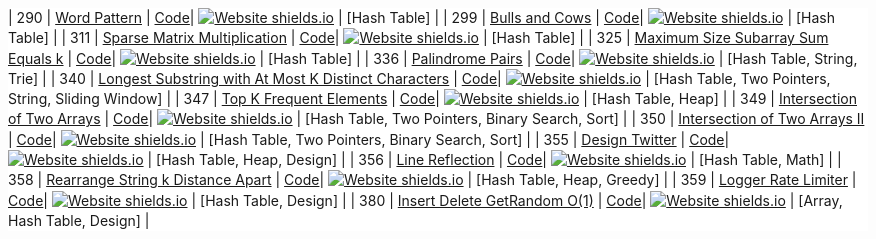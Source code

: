 | 290 | [Word Pattern](https:///leetCode.com/problems/word-pattern) | [Code](https://github.com/SunilGudivada/Data-Structures-and-Algorithms/blob/master/src/com/platform/leetCode/problems/_290_WordPattern.java)| [![Website shields.io](https://img.shields.io/badge/Easy-success.svg)](https://sunilgudivada.github.io/Data-Structures-and-Algorithms/) | [Hash Table] | 
| 299 | [Bulls and Cows](https:///leetCode.com/problems/bulls-and-cows) | [Code](https://github.com/SunilGudivada/Data-Structures-and-Algorithms/blob/master/src/com/platform/leetCode/problems/_299_BullsandCows.java)| [![Website shields.io](https://img.shields.io/badge/Medium-yellow.svg)](https://sunilgudivada.github.io/Data-Structures-and-Algorithms/) | [Hash Table] | 
| 311 | [Sparse Matrix Multiplication](https:///leetCode.com/problems/sparse-matrix-multiplication) | [Code](https://github.com/SunilGudivada/Data-Structures-and-Algorithms/blob/master/src/com/platform/leetCode/problems/_311_SparseMatrixMultiplication.java)| [![Website shields.io](https://img.shields.io/badge/Medium-yellow.svg)](https://sunilgudivada.github.io/Data-Structures-and-Algorithms/) | [Hash Table] | 
| 325 | [Maximum Size Subarray Sum Equals k](https:///leetCode.com/problems/maximum-size-subarray-sum-equals-k) | [Code](https://github.com/SunilGudivada/Data-Structures-and-Algorithms/blob/master/src/com/platform/leetCode/problems/_325_MaximumSizeSubarraySumEqualsk.java)| [![Website shields.io](https://img.shields.io/badge/Medium-yellow.svg)](https://sunilgudivada.github.io/Data-Structures-and-Algorithms/) | [Hash Table] | 
| 336 | [Palindrome Pairs](https:///leetCode.com/problems/palindrome-pairs) | [Code](https://github.com/SunilGudivada/Data-Structures-and-Algorithms/blob/master/src/com/platform/leetCode/problems/_336_PalindromePairs.java)| [![Website shields.io](https://img.shields.io/badge/Hard-critical.svg)](https://sunilgudivada.github.io/Data-Structures-and-Algorithms/) | [Hash Table, String, Trie] | 
| 340 | [Longest Substring with At Most K Distinct Characters](https:///leetCode.com/problems/longest-substring-with-at-most-k-distinct-characters) | [Code](https://github.com/SunilGudivada/Data-Structures-and-Algorithms/blob/master/src/com/platform/leetCode/problems/_340_LongestSubstringwithAtMostKDistinctCharacters.java)| [![Website shields.io](https://img.shields.io/badge/Medium-yellow.svg)](https://sunilgudivada.github.io/Data-Structures-and-Algorithms/) | [Hash Table, Two Pointers, String, Sliding Window] | 
| 347 | [Top K Frequent Elements](https:///leetCode.com/problems/top-k-frequent-elements) | [Code](https://github.com/SunilGudivada/Data-Structures-and-Algorithms/blob/master/src/com/platform/leetCode/problems/_347_TopKFrequentElements.java)| [![Website shields.io](https://img.shields.io/badge/Medium-yellow.svg)](https://sunilgudivada.github.io/Data-Structures-and-Algorithms/) | [Hash Table, Heap] | 
| 349 | [Intersection of Two Arrays](https:///leetCode.com/problems/intersection-of-two-arrays) | [Code](https://github.com/SunilGudivada/Data-Structures-and-Algorithms/blob/master/src/com/platform/leetCode/problems/_349_IntersectionofTwoArrays.java)| [![Website shields.io](https://img.shields.io/badge/Easy-success.svg)](https://sunilgudivada.github.io/Data-Structures-and-Algorithms/) | [Hash Table, Two Pointers, Binary Search, Sort] | 
| 350 | [Intersection of Two Arrays II](https:///leetCode.com/problems/intersection-of-two-arrays-ii) | [Code](https://github.com/SunilGudivada/Data-Structures-and-Algorithms/blob/master/src/com/platform/leetCode/problems/_350_IntersectionofTwoArraysII.java)| [![Website shields.io](https://img.shields.io/badge/Easy-success.svg)](https://sunilgudivada.github.io/Data-Structures-and-Algorithms/) | [Hash Table, Two Pointers, Binary Search, Sort] | 
| 355 | [Design Twitter](https:///leetCode.com/problems/design-twitter) | [Code](https://github.com/SunilGudivada/Data-Structures-and-Algorithms/blob/master/src/com/platform/leetCode/problems/_355_DesignTwitter.java)| [![Website shields.io](https://img.shields.io/badge/Medium-yellow.svg)](https://sunilgudivada.github.io/Data-Structures-and-Algorithms/) | [Hash Table, Heap, Design] | 
| 356 | [Line Reflection](https:///leetCode.com/problems/line-reflection) | [Code](https://github.com/SunilGudivada/Data-Structures-and-Algorithms/blob/master/src/com/platform/leetCode/problems/_356_LineReflection.java)| [![Website shields.io](https://img.shields.io/badge/Medium-yellow.svg)](https://sunilgudivada.github.io/Data-Structures-and-Algorithms/) | [Hash Table, Math] | 
| 358 | [Rearrange String k Distance Apart](https:///leetCode.com/problems/rearrange-string-k-distance-apart) | [Code](https://github.com/SunilGudivada/Data-Structures-and-Algorithms/blob/master/src/com/platform/leetCode/problems/_358_RearrangeStringkDistanceApart.java)| [![Website shields.io](https://img.shields.io/badge/Hard-critical.svg)](https://sunilgudivada.github.io/Data-Structures-and-Algorithms/) | [Hash Table, Heap, Greedy] | 
| 359 | [Logger Rate Limiter](https:///leetCode.com/problems/logger-rate-limiter) | [Code](https://github.com/SunilGudivada/Data-Structures-and-Algorithms/blob/master/src/com/platform/leetCode/problems/_359_LoggerRateLimiter.java)| [![Website shields.io](https://img.shields.io/badge/Easy-success.svg)](https://sunilgudivada.github.io/Data-Structures-and-Algorithms/) | [Hash Table, Design] | 
| 380 | [Insert Delete GetRandom O(1)](https:///leetCode.com/problems/insert-delete-getrandom-o1) | [Code](https://github.com/SunilGudivada/Data-Structures-and-Algorithms/blob/master/src/com/platform/leetCode/problems/_380_InsertDeleteGetRandomO(1).java)| [![Website shields.io](https://img.shields.io/badge/Medium-yellow.svg)](https://sunilgudivada.github.io/Data-Structures-and-Algorithms/) | [Array, Hash Table, Design] | 